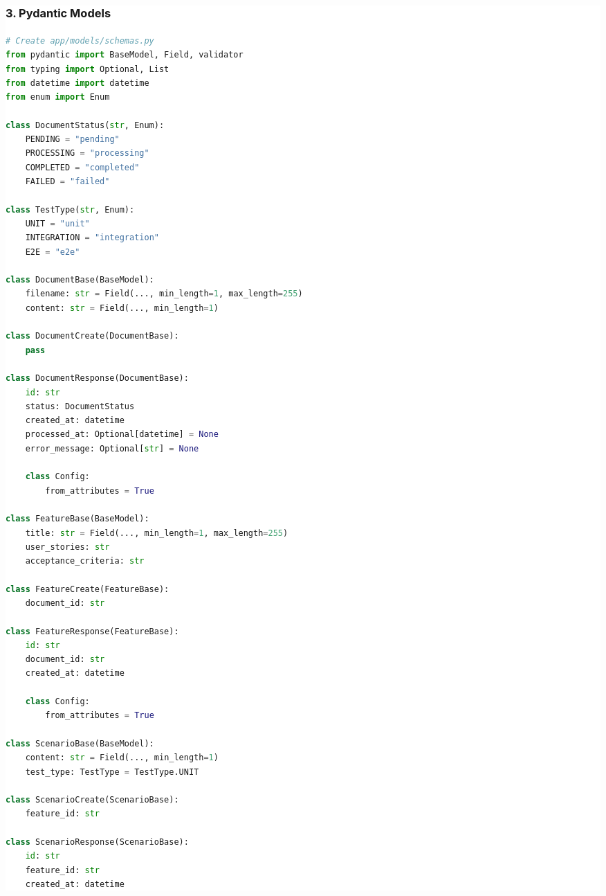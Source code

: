 ### 3. Pydantic Models
```python
# Create app/models/schemas.py
from pydantic import BaseModel, Field, validator
from typing import Optional, List
from datetime import datetime
from enum import Enum

class DocumentStatus(str, Enum):
    PENDING = "pending"
    PROCESSING = "processing"
    COMPLETED = "completed"
    FAILED = "failed"

class TestType(str, Enum):
    UNIT = "unit"
    INTEGRATION = "integration"
    E2E = "e2e"

class DocumentBase(BaseModel):
    filename: str = Field(..., min_length=1, max_length=255)
    content: str = Field(..., min_length=1)

class DocumentCreate(DocumentBase):
    pass

class DocumentResponse(DocumentBase):
    id: str
    status: DocumentStatus
    created_at: datetime
    processed_at: Optional[datetime] = None
    error_message: Optional[str] = None
    
    class Config:
        from_attributes = True

class FeatureBase(BaseModel):
    title: str = Field(..., min_length=1, max_length=255)
    user_stories: str
    acceptance_criteria: str

class FeatureCreate(FeatureBase):
    document_id: str

class FeatureResponse(FeatureBase):
    id: str
    document_id: str
    created_at: datetime
    
    class Config:
        from_attributes = True

class ScenarioBase(BaseModel):
    content: str = Field(..., min_length=1)
    test_type: TestType = TestType.UNIT

class ScenarioCreate(ScenarioBase):
    feature_id: str

class ScenarioResponse(ScenarioBase):
    id: str
    feature_id: str
    created_at: datetime
```